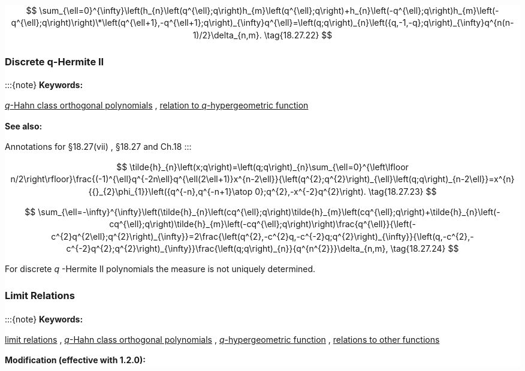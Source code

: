 
<a id="E22"></a>
$$
\sum_{\ell=0}^{\infty}\left(h_{n}\left(q^{\ell};q\right)h_{m}\left(q^{\ell};q\right)+h_{n}\left(-q^{\ell};q\right)h_{m}\left(-q^{\ell};q\right)\right)\*\left(q^{\ell+1},-q^{\ell+1};q\right)_{\infty}q^{\ell}=\left(q;q\right)_{n}\left({q,-1,-q};q\right)_{\infty}q^{n(n-1)/2}\delta_{n,m}. \tag{18.27.22}
$$


### Discrete q-Hermite II

:::{note}
**Keywords:**

[$q$-Hahn class orthogonal polynomials](http://dlmf.nist.gov/search/search?q=q-Hahn%20class%20orthogonal%20polynomials) , [relation to $q$-hypergeometric function](http://dlmf.nist.gov/search/search?q=relation%20to%20q-hypergeometric%20function)

**See also:**

Annotations for §18.27(vii) , §18.27 and Ch.18
:::


<a id="E23"></a>
$$
\tilde{h}_{n}\left(x;q\right)=\left(q;q\right)_{n}\sum_{\ell=0}^{\left\lfloor n/2\right\rfloor}\frac{(-1)^{\ell}q^{-2n\ell}q^{\ell(2\ell+1)}x^{n-2\ell}}{\left(q^{2};q^{2}\right)_{\ell}\left(q;q\right)_{n-2\ell}}=x^{n}{{}_{2}\phi_{1}}\left({q^{-n},q^{-n+1}\atop 0};q^{2},-x^{-2}q^{2}\right). \tag{18.27.23}
$$


<a id="E24"></a>
$$
\sum_{\ell=-\infty}^{\infty}\left(\tilde{h}_{n}\left(cq^{\ell};q\right)\tilde{h}_{m}\left(cq^{\ell};q\right)+\tilde{h}_{n}\left(-cq^{\ell};q\right)\tilde{h}_{m}\left(-cq^{\ell};q\right)\right)\frac{q^{\ell}}{\left(-c^{2}q^{2\ell};q^{2}\right)_{\infty}}=2\frac{\left(q^{2},-c^{2}q,-c^{-2}q;q^{2}\right)_{\infty}}{\left(q,-c^{2},-c^{-2}q^{2};q^{2}\right)_{\infty}}\frac{\left(q;q\right)_{n}}{q^{n^{2}}}\delta_{n,m}, \tag{18.27.24}
$$

For discrete $q$ -Hermite II polynomials the measure is not uniquely determined.


### Limit Relations

:::{note}
**Keywords:**

[limit relations](http://dlmf.nist.gov/search/search?q=limit%20relations) , [$q$-Hahn class orthogonal polynomials](http://dlmf.nist.gov/search/search?q=q-Hahn%20class%20orthogonal%20polynomials) , [$q$-hypergeometric function](http://dlmf.nist.gov/search/search?q=q-hypergeometric%20function) , [relations to other functions](http://dlmf.nist.gov/search/search?q=relations%20to%20other%20functions)

**Modification (effective with 1.2.0):**
